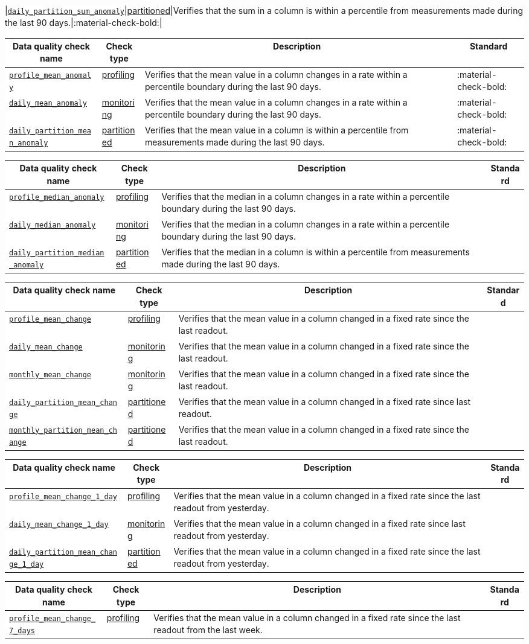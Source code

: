 |[<span class="no-wrap-code">`daily_partition_sum_anomaly`</span>](./column/anomaly/sum-anomaly.md#daily-partition-sum-anomaly)|[partitioned](../dqo-concepts/definition-of-data-quality-checks/partition-checks.md)|Verifies that the sum in a column is within a percentile from measurements made during the last 90 days.|:material-check-bold:|



| Data quality check name | Check type | Description | Standard |
|-------------------------|------------|-------------|----------|
|[<span class="no-wrap-code">`profile_mean_anomaly`</span>](./column/anomaly/mean-anomaly.md#profile-mean-anomaly)|[profiling](../dqo-concepts/definition-of-data-quality-checks/data-profiling-checks.md)|Verifies that the mean value in a column changes in a rate within a percentile boundary during the last 90 days.|:material-check-bold:|
|[<span class="no-wrap-code">`daily_mean_anomaly`</span>](./column/anomaly/mean-anomaly.md#daily-mean-anomaly)|[monitoring](../dqo-concepts/definition-of-data-quality-checks/data-observability-monitoring-checks.md)|Verifies that the mean value in a column changes in a rate within a percentile boundary during the last 90 days.|:material-check-bold:|
|[<span class="no-wrap-code">`daily_partition_mean_anomaly`</span>](./column/anomaly/mean-anomaly.md#daily-partition-mean-anomaly)|[partitioned](../dqo-concepts/definition-of-data-quality-checks/partition-checks.md)|Verifies that the mean value in a column is within a percentile from measurements made during the last 90 days.|:material-check-bold:|



| Data quality check name | Check type | Description | Standard |
|-------------------------|------------|-------------|----------|
|[<span class="no-wrap-code">`profile_median_anomaly`</span>](./column/anomaly/median-anomaly.md#profile-median-anomaly)|[profiling](../dqo-concepts/definition-of-data-quality-checks/data-profiling-checks.md)|Verifies that the median in a column changes in a rate within a percentile boundary during the last 90 days.| |
|[<span class="no-wrap-code">`daily_median_anomaly`</span>](./column/anomaly/median-anomaly.md#daily-median-anomaly)|[monitoring](../dqo-concepts/definition-of-data-quality-checks/data-observability-monitoring-checks.md)|Verifies that the median in a column changes in a rate within a percentile boundary during the last 90 days.| |
|[<span class="no-wrap-code">`daily_partition_median_anomaly`</span>](./column/anomaly/median-anomaly.md#daily-partition-median-anomaly)|[partitioned](../dqo-concepts/definition-of-data-quality-checks/partition-checks.md)|Verifies that the median in a column is within a percentile from measurements made during the last 90 days.| |



| Data quality check name | Check type | Description | Standard |
|-------------------------|------------|-------------|----------|
|[<span class="no-wrap-code">`profile_mean_change`</span>](./column/anomaly/mean-change.md#profile-mean-change)|[profiling](../dqo-concepts/definition-of-data-quality-checks/data-profiling-checks.md)|Verifies that the mean value in a column changed in a fixed rate since the last readout.| |
|[<span class="no-wrap-code">`daily_mean_change`</span>](./column/anomaly/mean-change.md#daily-mean-change)|[monitoring](../dqo-concepts/definition-of-data-quality-checks/data-observability-monitoring-checks.md)|Verifies that the mean value in a column changed in a fixed rate since the last readout.| |
|[<span class="no-wrap-code">`monthly_mean_change`</span>](./column/anomaly/mean-change.md#monthly-mean-change)|[monitoring](../dqo-concepts/definition-of-data-quality-checks/data-observability-monitoring-checks.md)|Verifies that the mean value in a column changed in a fixed rate since the last readout.| |
|[<span class="no-wrap-code">`daily_partition_mean_change`</span>](./column/anomaly/mean-change.md#daily-partition-mean-change)|[partitioned](../dqo-concepts/definition-of-data-quality-checks/partition-checks.md)|Verifies that the mean value in a column changed in a fixed rate since last readout.| |
|[<span class="no-wrap-code">`monthly_partition_mean_change`</span>](./column/anomaly/mean-change.md#monthly-partition-mean-change)|[partitioned](../dqo-concepts/definition-of-data-quality-checks/partition-checks.md)|Verifies that the mean value in a column changed in a fixed rate since the last readout.| |



| Data quality check name | Check type | Description | Standard |
|-------------------------|------------|-------------|----------|
|[<span class="no-wrap-code">`profile_mean_change_1_day`</span>](./column/anomaly/mean-change-1-day.md#profile-mean-change-1-day)|[profiling](../dqo-concepts/definition-of-data-quality-checks/data-profiling-checks.md)|Verifies that the mean value in a column changed in a fixed rate since the last readout from yesterday.| |
|[<span class="no-wrap-code">`daily_mean_change_1_day`</span>](./column/anomaly/mean-change-1-day.md#daily-mean-change-1-day)|[monitoring](../dqo-concepts/definition-of-data-quality-checks/data-observability-monitoring-checks.md)|Verifies that the mean value in a column changed in a fixed rate since last readout from yesterday.| |
|[<span class="no-wrap-code">`daily_partition_mean_change_1_day`</span>](./column/anomaly/mean-change-1-day.md#daily-partition-mean-change-1-day)|[partitioned](../dqo-concepts/definition-of-data-quality-checks/partition-checks.md)|Verifies that the mean value in a column changed in a fixed rate since the last readout from yesterday.| |



| Data quality check name | Check type | Description | Standard |
|-------------------------|------------|-------------|----------|
|[<span class="no-wrap-code">`profile_mean_change_7_days`</span>](./column/anomaly/mean-change-7-days.md#profile-mean-change-7-days)|[profiling](../dqo-concepts/definition-of-data-quality-checks/data-profiling-checks.md)|Verifies that the mean value in a column changed in a fixed rate since the last readout from the last week.| |